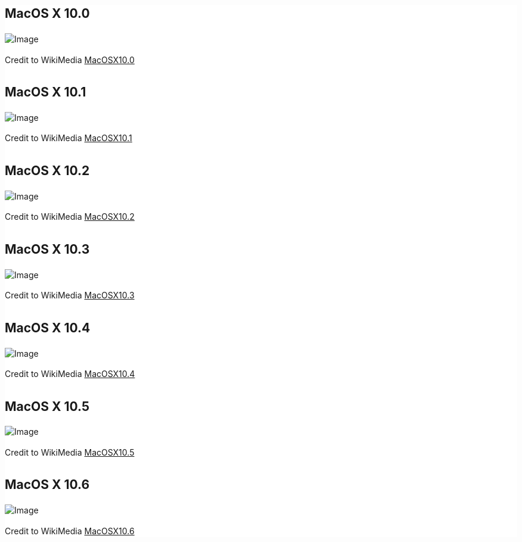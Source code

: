MacOS X 10.0
-----------

![Image](https://upload.wikimedia.org/wikipedia/en/d/d8/MacOSX10-0screenshot.png "icon")

Credit to WikiMedia
[MacOSX10.0](https://upload.wikimedia.org/wikipedia/en/d/d8/MacOSX10-0screenshot.png)

MacOS X 10.1
-----------

![Image](https://upload.wikimedia.org/wikipedia/en/9/92/Mac_OS_X_10.1_Puma_screenshot.png "icon")

Credit to WikiMedia
[MacOSX10.1](https://upload.wikimedia.org/wikipedia/en/9/92/Mac_OS_X_10.1_Puma_screenshot.png)

MacOS X 10.2
-----------

![Image](https://upload.wikimedia.org/wikipedia/en/4/4a/Jaguar_on_G4.png "icon")

Credit to WikiMedia
[MacOSX10.2](https://upload.wikimedia.org/wikipedia/en/4/4a/Jaguar_on_G4.png)

MacOS X 10.3
-----------

![Image](https://upload.wikimedia.org/wikipedia/en/5/54/AM_MacOSX_Panther.png "icon")

Credit to WikiMedia
[MacOSX10.3](https://upload.wikimedia.org/wikipedia/en/5/54/AM_MacOSX_Panther.png)

MacOS X 10.4
-----------

![Image](https://upload.wikimedia.org/wikipedia/en/f/fe/TigerDesk.png "icon")

Credit to WikiMedia
[MacOSX10.4](https://upload.wikimedia.org/wikipedia/en/f/fe/TigerDesk.png)

MacOS X 10.5
-----------

![Image](https://upload.wikimedia.org/wikipedia/en/c/c0/Leopard_Desktop.png "icon")

Credit to WikiMedia
[MacOSX10.5](https://upload.wikimedia.org/wikipedia/en/c/c0/Leopard_Desktop.png)

MacOS X 10.6
-----------

![Image](https://upload.wikimedia.org/wikipedia/en/8/82/Snow_Leopard_Desktop.png "icon")

Credit to WikiMedia
[MacOSX10.6](https://upload.wikimedia.org/wikipedia/en/8/82/Snow_Leopard_Desktop.png)
